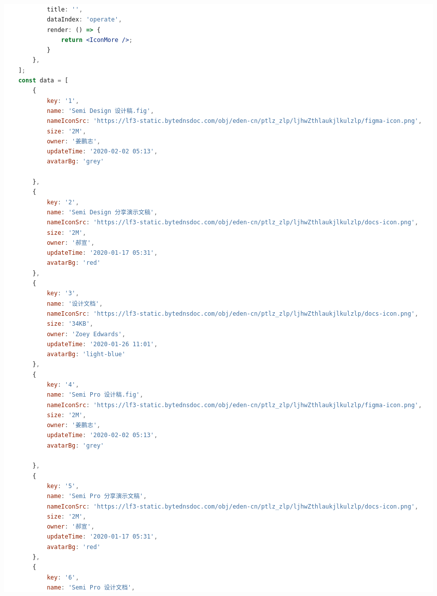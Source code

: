 ```jsx live=true noInline=true dir="column"
            title: '',
            dataIndex: 'operate',
            render: () => {
                return <IconMore />;
            }
        },
    ];
    const data = [
        {
            key: '1',
            name: 'Semi Design 设计稿.fig',
            nameIconSrc: 'https://lf3-static.bytednsdoc.com/obj/eden-cn/ptlz_zlp/ljhwZthlaukjlkulzlp/figma-icon.png',
            size: '2M',
            owner: '姜鹏志',
            updateTime: '2020-02-02 05:13',
            avatarBg: 'grey'

        },
        {
            key: '2',
            name: 'Semi Design 分享演示文稿',
            nameIconSrc: 'https://lf3-static.bytednsdoc.com/obj/eden-cn/ptlz_zlp/ljhwZthlaukjlkulzlp/docs-icon.png',
            size: '2M',
            owner: '郝宣',
            updateTime: '2020-01-17 05:31',
            avatarBg: 'red'
        },
        {
            key: '3',
            name: '设计文档',
            nameIconSrc: 'https://lf3-static.bytednsdoc.com/obj/eden-cn/ptlz_zlp/ljhwZthlaukjlkulzlp/docs-icon.png',
            size: '34KB',
            owner: 'Zoey Edwards',
            updateTime: '2020-01-26 11:01',
            avatarBg: 'light-blue'
        },
        {
            key: '4',
            name: 'Semi Pro 设计稿.fig',
            nameIconSrc: 'https://lf3-static.bytednsdoc.com/obj/eden-cn/ptlz_zlp/ljhwZthlaukjlkulzlp/figma-icon.png',
            size: '2M',
            owner: '姜鹏志',
            updateTime: '2020-02-02 05:13',
            avatarBg: 'grey'

        },
        {
            key: '5',
            name: 'Semi Pro 分享演示文稿',
            nameIconSrc: 'https://lf3-static.bytednsdoc.com/obj/eden-cn/ptlz_zlp/ljhwZthlaukjlkulzlp/docs-icon.png',
            size: '2M',
            owner: '郝宣',
            updateTime: '2020-01-17 05:31',
            avatarBg: 'red'
        },
        {
            key: '6',
            name: 'Semi Pro 设计文档',
```